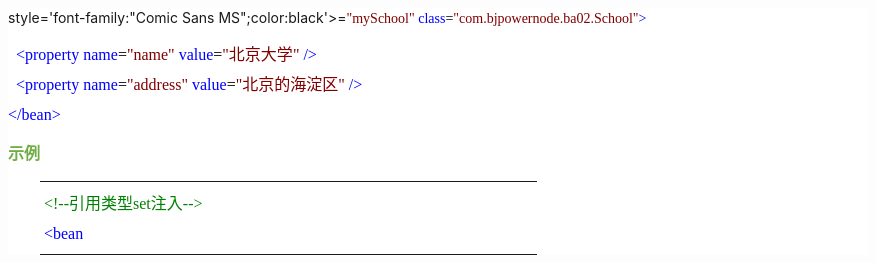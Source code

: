   style='font-family:"Comic Sans MS";color:black'>=</span><span
  style='font-family:"Comic Sans MS";color:maroon'>&quot;mySchool&quot;</span><span
  style='font-family:"Microsoft YaHei UI";color:blue'>&nbsp;</span><span
  style='font-family:"Comic Sans MS";color:blue'>class</span><span
  style='font-family:"Comic Sans MS";color:black'>=</span><span
  style='font-family:"Comic Sans MS";color:maroon'>&quot;com.bjpowernode.ba02.School&quot;</span><span
  style='font-family:"Comic Sans MS";color:blue'>&gt;</span></p>
  <p style='margin-top:5pt;margin-bottom:5pt;font-size:12.0pt'><span
  style='font-family:"Microsoft YaHei UI";color:black'>&nbsp;&nbsp;</span><span
  style='font-family:"Comic Sans MS";color:blue'>&lt;property</span><span
  style='font-family:"Microsoft YaHei UI";color:blue'>&nbsp;</span><span
  style='font-family:"Comic Sans MS";color:blue'>name</span><span
  style='font-family:"Comic Sans MS";color:black'>=</span><span
  style='font-family:"Comic Sans MS";color:maroon'>&quot;name&quot;</span><span
  style='font-family:"Microsoft YaHei UI";color:blue'>&nbsp;</span><span
  style='font-family:"Comic Sans MS";color:blue'>value</span><span
  style='font-family:"Comic Sans MS";color:black'>=</span><span
  style='font-family:"Comic Sans MS";color:maroon'>&quot;</span><span
  style='font-family:"Microsoft YaHei UI";color:maroon'>北京大学</span><span
  style='font-family:"Comic Sans MS";color:maroon'>&quot;</span><span
  style='font-family:"Microsoft YaHei UI";color:blue'>&nbsp;</span><span
  style='font-family:"Comic Sans MS";color:blue'>/&gt;</span></p>
  <p style='margin-top:5pt;margin-bottom:5pt;font-size:12.0pt'><span
  style='font-family:"Microsoft YaHei UI";color:black'>&nbsp;&nbsp;</span><span
  style='font-family:"Comic Sans MS";color:blue'>&lt;property</span><span
  style='font-family:"Microsoft YaHei UI";color:blue'>&nbsp;</span><span
  style='font-family:"Comic Sans MS";color:blue'>name</span><span
  style='font-family:"Comic Sans MS";color:black'>=</span><span
  style='font-family:"Comic Sans MS";color:maroon'>&quot;address&quot;</span><span
  style='font-family:"Microsoft YaHei UI";color:blue'>&nbsp;</span><span
  style='font-family:"Comic Sans MS";color:blue'>value</span><span
  style='font-family:"Comic Sans MS";color:black'>=</span><span
  style='font-family:"Comic Sans MS";color:maroon'>&quot;</span><span
  style='font-family:"Microsoft YaHei UI";color:maroon'>北京的海淀区</span><span
  style='font-family:"Comic Sans MS";color:maroon'>&quot;</span><span
  style='font-family:"Microsoft YaHei UI";color:blue'>&nbsp;</span><span
  style='font-family:"Comic Sans MS";color:blue'>/&gt;</span></p>
  <p style='margin-top:5pt;margin-bottom:5pt;font-family:"Comic Sans MS";
  font-size:12.0pt;color:blue'>&lt;/bean&gt;</p>
  </td>
 </tr>
</table>

</div>

<p style='font-family:"Microsoft YaHei UI";font-size:12.0pt;
color:#70AD47'><span style='font-weight:bold'>示例</span></p>

<div style='direction:ltr'>

<table border=0 cellpadding=0 cellspacing=0 valign=top style='direction:ltr;
 border-collapse:collapse;border-style:solid;border-color:#A3A3A3;border-width:
 0pt;margin-left:.3333in' title="" summary="">
 <tr>
  <td style='border-width:0pt;background-color:white;vertical-align:top;
  width:5.093in;padding:2.0pt 3.0pt 2.0pt 3.0pt'>
  <p style='margin-top:5pt;margin-bottom:5pt;font-size:12.0pt;color:green'><span
  style='font-family:"Comic Sans MS"'>&lt;!--</span><span style='font-family:
  "Microsoft YaHei UI"'>引用类型</span><span style='font-family:"Comic Sans MS"'>set</span><span
  style='font-family:"Microsoft YaHei UI"'>注入</span><span style='font-family:
  "Comic Sans MS"'>--&gt;</span></p>
  <p style='margin-top:5pt;margin-bottom:5pt;font-size:12.0pt'><span
  style='font-family:"Comic Sans MS";color:blue'>&lt;bean</span><span
  style='font-family:"Microsoft YaHei UI";color:blue'>&nbsp;</span><span